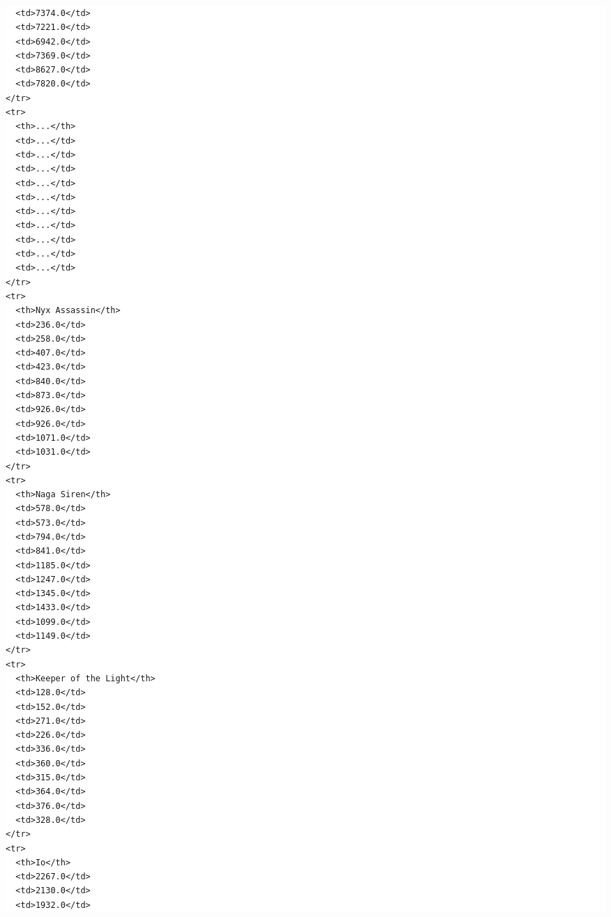       <td>7374.0</td>
      <td>7221.0</td>
      <td>6942.0</td>
      <td>7369.0</td>
      <td>8627.0</td>
      <td>7820.0</td>
    </tr>
    <tr>
      <th>...</th>
      <td>...</td>
      <td>...</td>
      <td>...</td>
      <td>...</td>
      <td>...</td>
      <td>...</td>
      <td>...</td>
      <td>...</td>
      <td>...</td>
      <td>...</td>
    </tr>
    <tr>
      <th>Nyx Assassin</th>
      <td>236.0</td>
      <td>258.0</td>
      <td>407.0</td>
      <td>423.0</td>
      <td>840.0</td>
      <td>873.0</td>
      <td>926.0</td>
      <td>926.0</td>
      <td>1071.0</td>
      <td>1031.0</td>
    </tr>
    <tr>
      <th>Naga Siren</th>
      <td>578.0</td>
      <td>573.0</td>
      <td>794.0</td>
      <td>841.0</td>
      <td>1185.0</td>
      <td>1247.0</td>
      <td>1345.0</td>
      <td>1433.0</td>
      <td>1099.0</td>
      <td>1149.0</td>
    </tr>
    <tr>
      <th>Keeper of the Light</th>
      <td>128.0</td>
      <td>152.0</td>
      <td>271.0</td>
      <td>226.0</td>
      <td>336.0</td>
      <td>360.0</td>
      <td>315.0</td>
      <td>364.0</td>
      <td>376.0</td>
      <td>328.0</td>
    </tr>
    <tr>
      <th>Io</th>
      <td>2267.0</td>
      <td>2130.0</td>
      <td>1932.0</td>